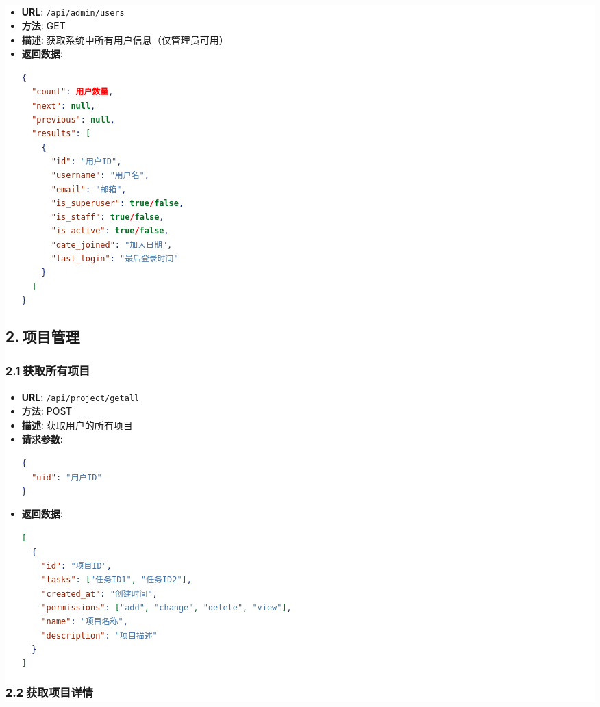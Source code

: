 - **URL**: `/api/admin/users`
- **方法**: GET
- **描述**: 获取系统中所有用户信息（仅管理员可用）
- **返回数据**:
  ```json
  {
    "count": 用户数量,
    "next": null,
    "previous": null,
    "results": [
      {
        "id": "用户ID",
        "username": "用户名",
        "email": "邮箱",
        "is_superuser": true/false,
        "is_staff": true/false,
        "is_active": true/false,
        "date_joined": "加入日期",
        "last_login": "最后登录时间"
      }
    ]
  }
  ```

## 2. 项目管理

### 2.1 获取所有项目

- **URL**: `/api/project/getall`
- **方法**: POST
- **描述**: 获取用户的所有项目
- **请求参数**:
  ```json
  {
    "uid": "用户ID"
  }
  ```
- **返回数据**:
  ```json
  [
    {
      "id": "项目ID",
      "tasks": ["任务ID1", "任务ID2"],
      "created_at": "创建时间",
      "permissions": ["add", "change", "delete", "view"],
      "name": "项目名称",
      "description": "项目描述"
    }
  ]
  ```

### 2.2 获取项目详情
